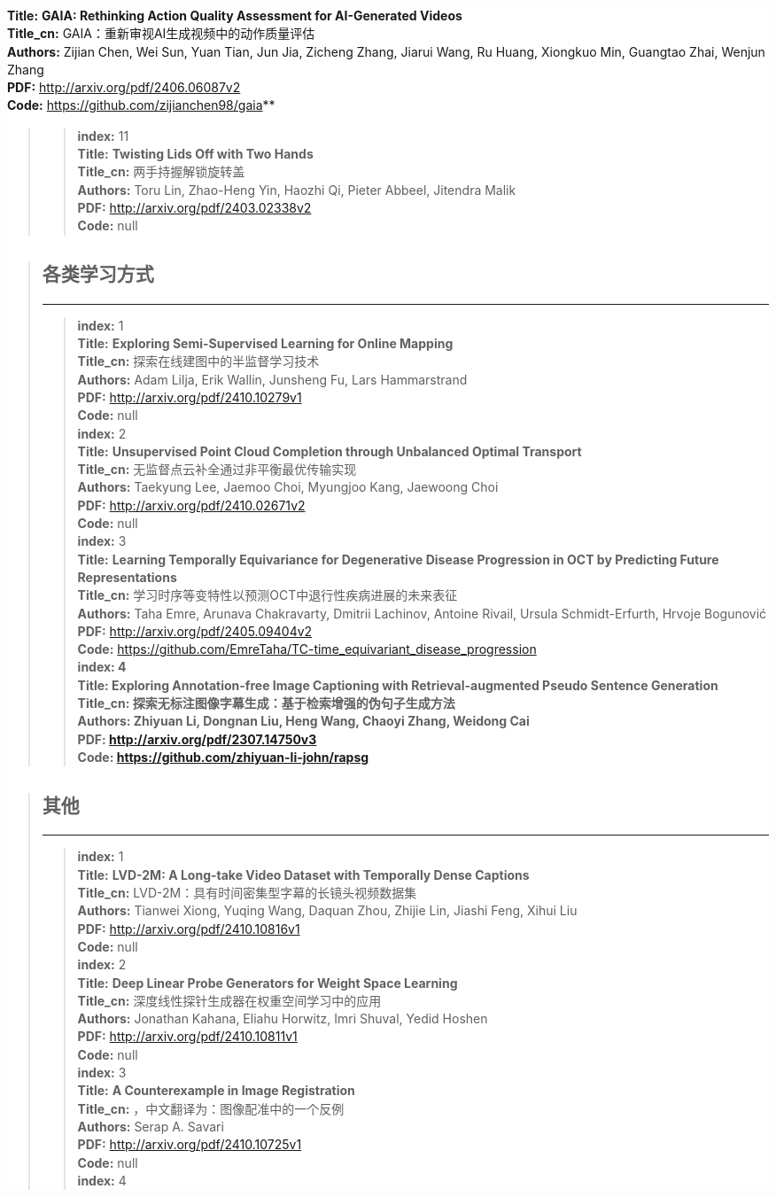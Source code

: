**Title:** **GAIA: Rethinking Action Quality Assessment for AI-Generated Videos**<br />
**Title_cn:** GAIA：重新审视AI生成视频中的动作质量评估<br />
**Authors:** Zijian Chen, Wei Sun, Yuan Tian, Jun Jia, Zicheng Zhang, Jiarui Wang, Ru Huang, Xiongkuo Min, Guangtao Zhai, Wenjun Zhang<br />
**PDF:** <http://arxiv.org/pdf/2406.06087v2><br />
**Code:** <https://github.com/zijianchen98/gaia>**<br />
>>**index:** 11<br />
**Title:** **Twisting Lids Off with Two Hands**<br />
**Title_cn:** 两手持握解锁旋转盖<br />
**Authors:** Toru Lin, Zhao-Heng Yin, Haozhi Qi, Pieter Abbeel, Jitendra Malik<br />
**PDF:** <http://arxiv.org/pdf/2403.02338v2><br />
**Code:** null<br />

>## **各类学习方式**
>---
>>**index:** 1<br />
**Title:** **Exploring Semi-Supervised Learning for Online Mapping**<br />
**Title_cn:** 探索在线建图中的半监督学习技术<br />
**Authors:** Adam Lilja, Erik Wallin, Junsheng Fu, Lars Hammarstrand<br />
**PDF:** <http://arxiv.org/pdf/2410.10279v1><br />
**Code:** null<br />
>>**index:** 2<br />
**Title:** **Unsupervised Point Cloud Completion through Unbalanced Optimal Transport**<br />
**Title_cn:** 无监督点云补全通过非平衡最优传输实现<br />
**Authors:** Taekyung Lee, Jaemoo Choi, Myungjoo Kang, Jaewoong Choi<br />
**PDF:** <http://arxiv.org/pdf/2410.02671v2><br />
**Code:** null<br />
>>**index:** 3<br />
**Title:** **Learning Temporally Equivariance for Degenerative Disease Progression in   OCT by Predicting Future Representations**<br />
**Title_cn:** 学习时序等变特性以预测OCT中退行性疾病进展的未来表征<br />
**Authors:** Taha Emre, Arunava Chakravarty, Dmitrii Lachinov, Antoine Rivail, Ursula Schmidt-Erfurth, Hrvoje Bogunović<br />
**PDF:** <http://arxiv.org/pdf/2405.09404v2><br />
**Code:** <https://github.com/EmreTaha/TC-time_equivariant_disease_progression>**<br />
>>**index:** 4<br />
**Title:** **Exploring Annotation-free Image Captioning with Retrieval-augmented   Pseudo Sentence Generation**<br />
**Title_cn:** 探索无标注图像字幕生成：基于检索增强的伪句子生成方法<br />
**Authors:** Zhiyuan Li, Dongnan Liu, Heng Wang, Chaoyi Zhang, Weidong Cai<br />
**PDF:** <http://arxiv.org/pdf/2307.14750v3><br />
**Code:** <https://github.com/zhiyuan-li-john/rapsg>**<br />

>## **其他**
>---
>>**index:** 1<br />
**Title:** **LVD-2M: A Long-take Video Dataset with Temporally Dense Captions**<br />
**Title_cn:** LVD-2M：具有时间密集型字幕的长镜头视频数据集<br />
**Authors:** Tianwei Xiong, Yuqing Wang, Daquan Zhou, Zhijie Lin, Jiashi Feng, Xihui Liu<br />
**PDF:** <http://arxiv.org/pdf/2410.10816v1><br />
**Code:** null<br />
>>**index:** 2<br />
**Title:** **Deep Linear Probe Generators for Weight Space Learning**<br />
**Title_cn:** 深度线性探针生成器在权重空间学习中的应用<br />
**Authors:** Jonathan Kahana, Eliahu Horwitz, Imri Shuval, Yedid Hoshen<br />
**PDF:** <http://arxiv.org/pdf/2410.10811v1><br />
**Code:** null<br />
>>**index:** 3<br />
**Title:** **A Counterexample in Image Registration**<br />
**Title_cn:** ，中文翻译为：图像配准中的一个反例<br />
**Authors:** Serap A. Savari<br />
**PDF:** <http://arxiv.org/pdf/2410.10725v1><br />
**Code:** null<br />
>>**index:** 4<br />